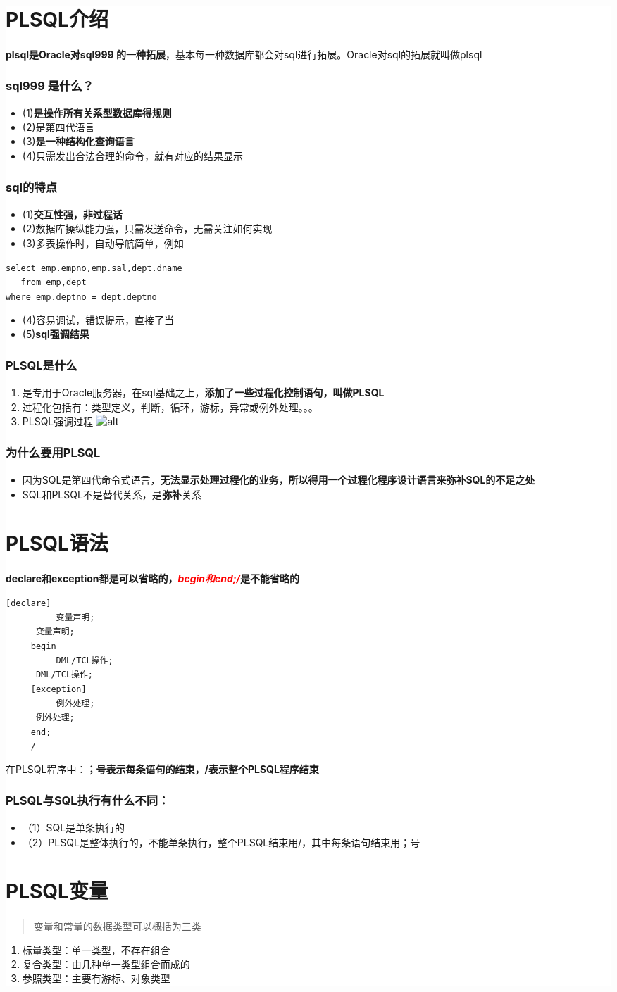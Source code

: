 ﻿# PLSQL介绍
**plsql是Oracle对sql999 的一种拓展**，基本每一种数据库都会对sql进行拓展。Oracle对sql的拓展就叫做plsql<br>

### sql999 是什么？
-  (1)**是操作所有关系型数据库得规则**
-  (2)是第四代语言
-  (3)**是一种结构化查询语言**
-  (4)只需发出合法合理的命令，就有对应的结果显示

### sql的特点
*  (1)**交互性强，非过程话**
*  (2)数据库操纵能力强，只需发送命令，无需关注如何实现
*  (3)多表操作时，自动导航简单，例如
```
select emp.empno,emp.sal,dept.dname
   from emp,dept
where emp.deptno = dept.deptno
```
*  (4)容易调试，错误提示，直接了当
*  (5)**sql强调结果**
### PLSQL是什么

1. 是专用于Oracle服务器，在sql基础之上，**添加了一些过程化控制语句，叫做PLSQL**
2. 过程化包括有：类型定义，判断，循环，游标，异常或例外处理。。。
3. PLSQL强调过程
![alt](https://img-blog.csdn.net/20170708192624517?watermark/2/text/aHR0cDovL2Jsb2cuY3Nkbi5uZXQvaG9uXzN5/font/5a6L5L2T/fontsize/400/fill/I0JBQkFCMA==/dissolve/70/gravity/SouthEast)
### 为什么要用PLSQL
- 因为SQL是第四代命令式语言，**无法显示处理过程化的业务，所以得用一个过程化程序设计语言来弥补SQL的不足之处**
- SQL和PLSQL不是替代关系，是**弥补**关系

# PLSQL语法
**declare和exception都是可以省略的，<font color = "red">*begin和end;/*</font>是不能省略的**
```
[declare]
          变量声明;
      变量声明;
     begin
          DML/TCL操作;
      DML/TCL操作;
     [exception]
          例外处理;
      例外处理;
     end;
     /
```
在PLSQL程序中：**；号表示每条语句的结束，/表示整个PLSQL程序结束**
### PLSQL与SQL执行有什么不同：
* （1）SQL是单条执行的
* （2）PLSQL是整体执行的，不能单条执行，整个PLSQL结束用/，其中每条语句结束用；号
# PLSQL变量
> 变量和常量的数据类型可以概括为三类
1. 标量类型：单一类型，不存在组合
2. 复合类型：由几种单一类型组合而成的
3. 参照类型：主要有游标、对象类型 <br>
